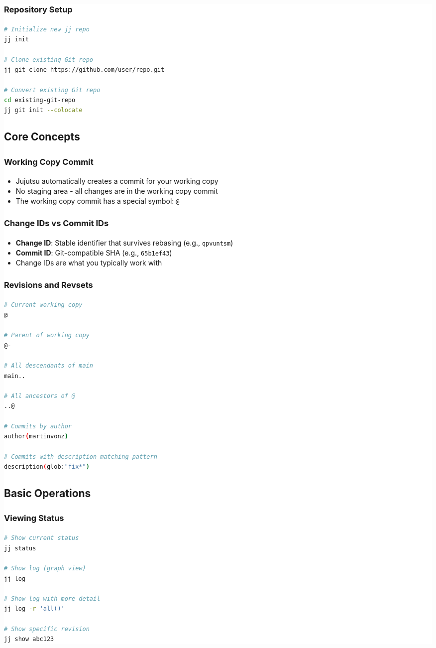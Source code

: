 ### Repository Setup
```bash
# Initialize new jj repo
jj init

# Clone existing Git repo
jj git clone https://github.com/user/repo.git

# Convert existing Git repo
cd existing-git-repo
jj git init --colocate
```

## Core Concepts

### Working Copy Commit
- Jujutsu automatically creates a commit for your working copy
- No staging area - all changes are in the working copy commit
- The working copy commit has a special symbol: `@`

### Change IDs vs Commit IDs
- **Change ID**: Stable identifier that survives rebasing (e.g., `qpvuntsm`)
- **Commit ID**: Git-compatible SHA (e.g., `65b1ef43`)
- Change IDs are what you typically work with

### Revisions and Revsets
```bash
# Current working copy
@

# Parent of working copy
@-

# All descendants of main
main..

# All ancestors of @
..@

# Commits by author
author(martinvonz)

# Commits with description matching pattern
description(glob:"fix*")
```

## Basic Operations

### Viewing Status
```bash
# Show current status
jj status

# Show log (graph view)
jj log

# Show log with more detail
jj log -r 'all()'

# Show specific revision
jj show abc123
```